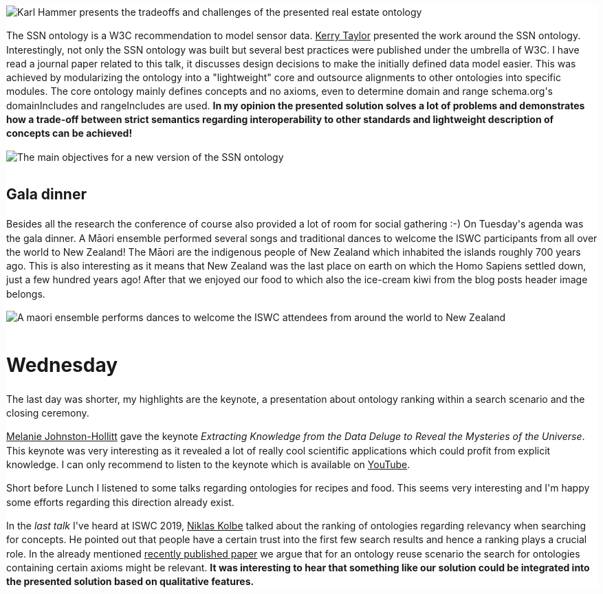 ![Karl Hammer presents the tradeoffs and challenges of the presented real estate ontology](iswc-2019/2019-11-05-iswc-real-estate-ontology.jpg)

The SSN ontology is a W3C recommendation to model sensor data.
[Kerry Taylor](https://researchers.anu.edu.au/researchers/taylor-kl) presented the work around the SSN ontology.
Interestingly, not only the SSN ontology was built but several best practices were published under the umbrella of W3C.
I have read a journal paper related to this talk, it discusses design decisions to make the initially defined data model easier.
This was achieved by modularizing the ontology into a "lightweight" core and outsource alignments to other ontologies into specific modules.
The core ontology mainly defines concepts and no axioms, even to determine domain and range schema.org's domainIncludes and rangeIncludes are used.
**In my opinion the presented solution solves a lot of problems and demonstrates how a trade-off between strict semantics regarding interoperability to other standards and lightweight description of concepts can be achieved!**

![The main objectives for a new version of the SSN ontology](iswc-2019/2019-11-05-iswc-ssn-ontology.jpg)


## Gala dinner
Besides all the research the conference of course also provided a lot of room for social gathering :-)
On Tuesday's agenda was the gala dinner. A Māori ensemble performed several songs and traditional dances to welcome the ISWC participants from all over the world to New Zealand!
The Māori are the indigenous people of New Zealand which inhabited the islands roughly 700 years ago.
This is also interesting as it means that New Zealand was the last place on earth on which the Homo Sapiens settled down, just a few hundred years ago!
After that we enjoyed our food to which also the ice-cream kiwi from the blog posts header image belongs.

![A maori ensemble performs dances to welcome the ISWC attendees from around the world to New Zealand](iswc-2019/2019-11-05-iswc-gala-dinner.jpg)

# Wednesday
The last day was shorter, my highlights are the keynote, a presentation about ontology ranking within a search scenario and the closing ceremony.

[Melanie Johnston-Hollitt](https://en.wikipedia.org/wiki/Melanie_Johnston-Hollitt) gave the keynote *Extracting Knowledge from the Data Deluge to Reveal the Mysteries of the Universe*.
This keynote was very interesting as it revealed a lot of really cool scientific applications which could profit from explicit knowledge.
I can only recommend to listen to the keynote which is available on [YouTube](https://www.youtube.com/watch?v=GXEzJ2ko3oA&list=PLx7cxNxrqEEqRdWux0Xqzq9xaMVTcrbxV).

Short before Lunch I listened to some talks regarding ontologies for recipes and food. This seems very interesting and I'm happy some efforts regarding this direction already exist.

In the *last talk* I've heard at ISWC 2019, [Niklas Kolbe](https://wwwen.uni.lu/snt/people/niklas_kolbe) talked about the ranking of ontologies regarding relevancy when searching for concepts.
He pointed out that people have a certain trust into the first few search results and hence a ranking plays a crucial role.
In the already mentioned [recently published paper](https://sven-lieber.org/en/publication/montolo-stats-ontology-modeling-statistics/) we argue that for an ontology reuse scenario the search for ontologies containing certain axioms might be relevant.
**It was interesting to hear that something like our solution could be integrated into the presented solution based on qualitative features.**
